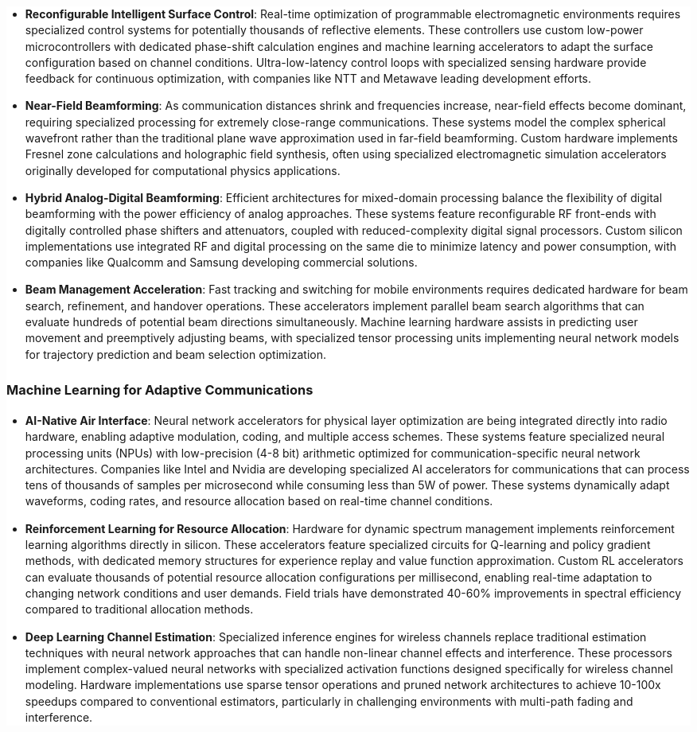 - **Reconfigurable Intelligent Surface Control**: Real-time optimization of programmable electromagnetic environments requires specialized control systems for potentially thousands of reflective elements. These controllers use custom low-power microcontrollers with dedicated phase-shift calculation engines and machine learning accelerators to adapt the surface configuration based on channel conditions. Ultra-low-latency control loops with specialized sensing hardware provide feedback for continuous optimization, with companies like NTT and Metawave leading development efforts.

- **Near-Field Beamforming**: As communication distances shrink and frequencies increase, near-field effects become dominant, requiring specialized processing for extremely close-range communications. These systems model the complex spherical wavefront rather than the traditional plane wave approximation used in far-field beamforming. Custom hardware implements Fresnel zone calculations and holographic field synthesis, often using specialized electromagnetic simulation accelerators originally developed for computational physics applications.

- **Hybrid Analog-Digital Beamforming**: Efficient architectures for mixed-domain processing balance the flexibility of digital beamforming with the power efficiency of analog approaches. These systems feature reconfigurable RF front-ends with digitally controlled phase shifters and attenuators, coupled with reduced-complexity digital signal processors. Custom silicon implementations use integrated RF and digital processing on the same die to minimize latency and power consumption, with companies like Qualcomm and Samsung developing commercial solutions.

- **Beam Management Acceleration**: Fast tracking and switching for mobile environments requires dedicated hardware for beam search, refinement, and handover operations. These accelerators implement parallel beam search algorithms that can evaluate hundreds of potential beam directions simultaneously. Machine learning hardware assists in predicting user movement and preemptively adjusting beams, with specialized tensor processing units implementing neural network models for trajectory prediction and beam selection optimization.

### Machine Learning for Adaptive Communications
- **AI-Native Air Interface**: Neural network accelerators for physical layer optimization are being integrated directly into radio hardware, enabling adaptive modulation, coding, and multiple access schemes. These systems feature specialized neural processing units (NPUs) with low-precision (4-8 bit) arithmetic optimized for communication-specific neural network architectures. Companies like Intel and Nvidia are developing specialized AI accelerators for communications that can process tens of thousands of samples per microsecond while consuming less than 5W of power. These systems dynamically adapt waveforms, coding rates, and resource allocation based on real-time channel conditions.

- **Reinforcement Learning for Resource Allocation**: Hardware for dynamic spectrum management implements reinforcement learning algorithms directly in silicon. These accelerators feature specialized circuits for Q-learning and policy gradient methods, with dedicated memory structures for experience replay and value function approximation. Custom RL accelerators can evaluate thousands of potential resource allocation configurations per millisecond, enabling real-time adaptation to changing network conditions and user demands. Field trials have demonstrated 40-60% improvements in spectral efficiency compared to traditional allocation methods.

- **Deep Learning Channel Estimation**: Specialized inference engines for wireless channels replace traditional estimation techniques with neural network approaches that can handle non-linear channel effects and interference. These processors implement complex-valued neural networks with specialized activation functions designed specifically for wireless channel modeling. Hardware implementations use sparse tensor operations and pruned network architectures to achieve 10-100x speedups compared to conventional estimators, particularly in challenging environments with multi-path fading and interference.
